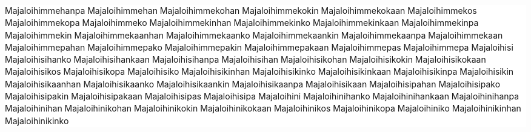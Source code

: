 Majaloihimmehanpa
Majaloihimmehan
Majaloihimmekohan
Majaloihimmekokin
Majaloihimmekokaan
Majaloihimmekos
Majaloihimmekopa
Majaloihimmeko
Majaloihimmekinhan
Majaloihimmekinko
Majaloihimmekinkaan
Majaloihimmekinpa
Majaloihimmekin
Majaloihimmekaanhan
Majaloihimmekaanko
Majaloihimmekaankin
Majaloihimmekaanpa
Majaloihimmekaan
Majaloihimmepahan
Majaloihimmepako
Majaloihimmepakin
Majaloihimmepakaan
Majaloihimmepas
Majaloihimmepa
Majaloihisi
Majaloihisihanko
Majaloihisihankaan
Majaloihisihanpa
Majaloihisihan
Majaloihisikohan
Majaloihisikokin
Majaloihisikokaan
Majaloihisikos
Majaloihisikopa
Majaloihisiko
Majaloihisikinhan
Majaloihisikinko
Majaloihisikinkaan
Majaloihisikinpa
Majaloihisikin
Majaloihisikaanhan
Majaloihisikaanko
Majaloihisikaankin
Majaloihisikaanpa
Majaloihisikaan
Majaloihisipahan
Majaloihisipako
Majaloihisipakin
Majaloihisipakaan
Majaloihisipas
Majaloihisipa
Majaloihini
Majaloihinihanko
Majaloihinihankaan
Majaloihinihanpa
Majaloihinihan
Majaloihinikohan
Majaloihinikokin
Majaloihinikokaan
Majaloihinikos
Majaloihinikopa
Majaloihiniko
Majaloihinikinhan
Majaloihinikinko